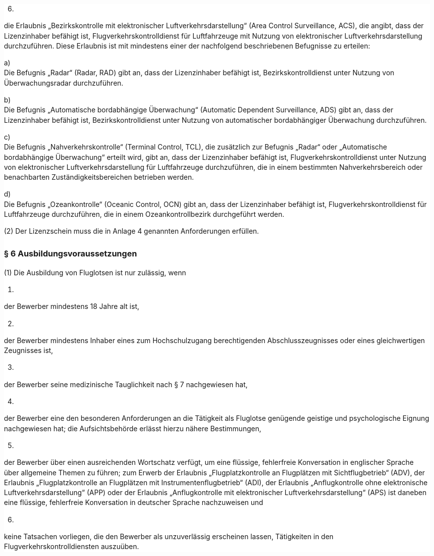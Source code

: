 6.  
die Erlaubnis „Bezirkskontrolle mit elektronischer Luftverkehrsdarstellung“ (Area Control Surveillance, ACS), die angibt, dass der Lizenzinhaber befähigt ist, Flugverkehrskontrolldienst für Luftfahrzeuge mit Nutzung von elektronischer Luftverkehrsdarstellung durchzuführen. Diese Erlaubnis ist mit mindestens einer der nachfolgend beschriebenen Befugnisse zu erteilen:

a)  
Die Befugnis „Radar“ (Radar, RAD) gibt an, dass der Lizenzinhaber befähigt ist, Bezirkskontrolldienst unter Nutzung von Überwachungsradar durchzuführen.

b)  
Die Befugnis „Automatische bordabhängige Überwachung“ (Automatic Dependent Surveillance, ADS) gibt an, dass der Lizenzinhaber befähigt ist, Bezirkskontrolldienst unter Nutzung von automatischer bordabhängiger Überwachung durchzuführen.

c)  
Die Befugnis „Nahverkehrskontrolle“ (Terminal Control, TCL), die zusätzlich zur Befugnis „Radar“ oder „Automatische bordabhängige Überwachung“ erteilt wird, gibt an, dass der Lizenzinhaber befähigt ist, Flugverkehrskontrolldienst unter Nutzung von elektronischer Luftverkehrsdarstellung für Luftfahrzeuge durchzuführen, die in einem bestimmten Nahverkehrsbereich oder benachbarten Zuständigkeitsbereichen betrieben werden.

d)  
Die Befugnis „Ozeankontrolle“ (Oceanic Control, OCN) gibt an, dass der Lizenzinhaber befähigt ist, Flugverkehrskontrolldienst für Luftfahrzeuge durchzuführen, die in einem Ozeankontrollbezirk durchgeführt werden.

(2) Der Lizenzschein muss die in Anlage 4 genannten Anforderungen erfüllen.

### § 6 Ausbildungsvoraussetzungen

(1) Die Ausbildung von Fluglotsen ist nur zulässig, wenn

1.  
der Bewerber mindestens 18 Jahre alt ist,

2.  
der Bewerber mindestens Inhaber eines zum Hochschulzugang berechtigenden Abschlusszeugnisses oder eines gleichwertigen Zeugnisses ist,

3.  
der Bewerber seine medizinische Tauglichkeit nach § 7 nachgewiesen hat,

4.  
der Bewerber eine den besonderen Anforderungen an die Tätigkeit als Fluglotse genügende geistige und psychologische Eignung nachgewiesen hat; die Aufsichtsbehörde erlässt hierzu nähere Bestimmungen,

5.  
der Bewerber über einen ausreichenden Wortschatz verfügt, um eine flüssige, fehlerfreie Konversation in englischer Sprache über allgemeine Themen zu führen; zum Erwerb der Erlaubnis „Flugplatzkontrolle an Flugplätzen mit Sichtflugbetrieb“ (ADV), der Erlaubnis „Flugplatzkontrolle an Flugplätzen mit Instrumentenflugbetrieb“ (ADI), der Erlaubnis „Anflugkontrolle ohne elektronische Luftverkehrsdarstellung“ (APP) oder der Erlaubnis „Anflugkontrolle mit elektronischer Luftverkehrsdarstellung“ (APS) ist daneben eine flüssige, fehlerfreie Konversation in deutscher Sprache nachzuweisen und

6.  
keine Tatsachen vorliegen, die den Bewerber als unzuverlässig erscheinen lassen, Tätigkeiten in den Flugverkehrskontrolldiensten auszuüben.
